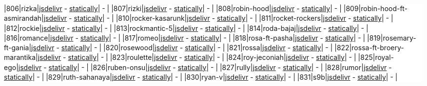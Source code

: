 |806|rizka|[jsdelivr](https://cdn.jsdelivr.net/gh/dbchord/a5-1-3/1-5000/501-1000/rizka.webp) - [statically](https://cdn.statically.io/gh/dbchord/a5-1-3/i/1-5000/501-1000/rizka.webp)| - |
|807|rizki|[jsdelivr](https://cdn.jsdelivr.net/gh/dbchord/a5-1-3/1-5000/501-1000/rizki.webp) - [statically](https://cdn.statically.io/gh/dbchord/a5-1-3/i/1-5000/501-1000/rizki.webp)| - |
|808|robin-hood|[jsdelivr](https://cdn.jsdelivr.net/gh/dbchord/a5-1-3/1-5000/501-1000/robin-hood.webp) - [statically](https://cdn.statically.io/gh/dbchord/a5-1-3/i/1-5000/501-1000/robin-hood.webp)| - |
|809|robin-hood-ft-asmirandah|[jsdelivr](https://cdn.jsdelivr.net/gh/dbchord/a5-1-3/1-5000/501-1000/robin-hood-ft-asmirandah.webp) - [statically](https://cdn.statically.io/gh/dbchord/a5-1-3/i/1-5000/501-1000/robin-hood-ft-asmirandah.webp)| - |
|810|rocker-kasarunk|[jsdelivr](https://cdn.jsdelivr.net/gh/dbchord/a5-1-3/1-5000/501-1000/rocker-kasarunk.webp) - [statically](https://cdn.statically.io/gh/dbchord/a5-1-3/i/1-5000/501-1000/rocker-kasarunk.webp)| - |
|811|rocket-rockers|[jsdelivr](https://cdn.jsdelivr.net/gh/dbchord/a5-1-3/1-5000/501-1000/rocket-rockers.webp) - [statically](https://cdn.statically.io/gh/dbchord/a5-1-3/i/1-5000/501-1000/rocket-rockers.webp)| - |
|812|rockie|[jsdelivr](https://cdn.jsdelivr.net/gh/dbchord/a5-1-3/1-5000/501-1000/rockie.webp) - [statically](https://cdn.statically.io/gh/dbchord/a5-1-3/i/1-5000/501-1000/rockie.webp)| - |
|813|rockmantic-5|[jsdelivr](https://cdn.jsdelivr.net/gh/dbchord/a5-1-3/1-5000/501-1000/rockmantic-5.webp) - [statically](https://cdn.statically.io/gh/dbchord/a5-1-3/i/1-5000/501-1000/rockmantic-5.webp)| - |
|814|roda-bajaj|[jsdelivr](https://cdn.jsdelivr.net/gh/dbchord/a5-1-3/1-5000/501-1000/roda-bajaj.webp) - [statically](https://cdn.statically.io/gh/dbchord/a5-1-3/i/1-5000/501-1000/roda-bajaj.webp)| - |
|816|romance|[jsdelivr](https://cdn.jsdelivr.net/gh/dbchord/a5-1-3/1-5000/501-1000/romance.webp) - [statically](https://cdn.statically.io/gh/dbchord/a5-1-3/i/1-5000/501-1000/romance.webp)| - |
|817|romeo|[jsdelivr](https://cdn.jsdelivr.net/gh/dbchord/a5-1-3/1-5000/501-1000/romeo.webp) - [statically](https://cdn.statically.io/gh/dbchord/a5-1-3/i/1-5000/501-1000/romeo.webp)| - |
|818|rosa-ft-pasha|[jsdelivr](https://cdn.jsdelivr.net/gh/dbchord/a5-1-3/1-5000/501-1000/rosa-ft-pasha.webp) - [statically](https://cdn.statically.io/gh/dbchord/a5-1-3/i/1-5000/501-1000/rosa-ft-pasha.webp)| - |
|819|rosemary-ft-gania|[jsdelivr](https://cdn.jsdelivr.net/gh/dbchord/a5-1-3/1-5000/501-1000/rosemary-ft-gania.webp) - [statically](https://cdn.statically.io/gh/dbchord/a5-1-3/i/1-5000/501-1000/rosemary-ft-gania.webp)| - |
|820|rosewood|[jsdelivr](https://cdn.jsdelivr.net/gh/dbchord/a5-1-3/1-5000/501-1000/rosewood.webp) - [statically](https://cdn.statically.io/gh/dbchord/a5-1-3/i/1-5000/501-1000/rosewood.webp)| - |
|821|rossa|[jsdelivr](https://cdn.jsdelivr.net/gh/dbchord/a5-1-3/1-5000/501-1000/rossa.webp) - [statically](https://cdn.statically.io/gh/dbchord/a5-1-3/i/1-5000/501-1000/rossa.webp)| - |
|822|rossa-ft-broery-marantika|[jsdelivr](https://cdn.jsdelivr.net/gh/dbchord/a5-1-3/1-5000/501-1000/rossa-ft-broery-marantika.webp) - [statically](https://cdn.statically.io/gh/dbchord/a5-1-3/i/1-5000/501-1000/rossa-ft-broery-marantika.webp)| - |
|823|roulette|[jsdelivr](https://cdn.jsdelivr.net/gh/dbchord/a5-1-3/1-5000/501-1000/roulette.webp) - [statically](https://cdn.statically.io/gh/dbchord/a5-1-3/i/1-5000/501-1000/roulette.webp)| - |
|824|roy-jeconiah|[jsdelivr](https://cdn.jsdelivr.net/gh/dbchord/a5-1-3/1-5000/501-1000/roy-jeconiah.webp) - [statically](https://cdn.statically.io/gh/dbchord/a5-1-3/i/1-5000/501-1000/roy-jeconiah.webp)| - |
|825|royal-ego|[jsdelivr](https://cdn.jsdelivr.net/gh/dbchord/a5-1-3/1-5000/501-1000/royal-ego.webp) - [statically](https://cdn.statically.io/gh/dbchord/a5-1-3/i/1-5000/501-1000/royal-ego.webp)| - |
|826|ruben-onsu|[jsdelivr](https://cdn.jsdelivr.net/gh/dbchord/a5-1-3/1-5000/501-1000/ruben-onsu.webp) - [statically](https://cdn.statically.io/gh/dbchord/a5-1-3/i/1-5000/501-1000/ruben-onsu.webp)| - |
|827|rully|[jsdelivr](https://cdn.jsdelivr.net/gh/dbchord/a5-1-3/1-5000/501-1000/rully.webp) - [statically](https://cdn.statically.io/gh/dbchord/a5-1-3/i/1-5000/501-1000/rully.webp)| - |
|828|rumor|[jsdelivr](https://cdn.jsdelivr.net/gh/dbchord/a5-1-3/1-5000/501-1000/rumor.webp) - [statically](https://cdn.statically.io/gh/dbchord/a5-1-3/i/1-5000/501-1000/rumor.webp)| - |
|829|ruth-sahanaya|[jsdelivr](https://cdn.jsdelivr.net/gh/dbchord/a5-1-3/1-5000/501-1000/ruth-sahanaya.webp) - [statically](https://cdn.statically.io/gh/dbchord/a5-1-3/i/1-5000/501-1000/ruth-sahanaya.webp)| - |
|830|ryan-v|[jsdelivr](https://cdn.jsdelivr.net/gh/dbchord/a5-1-3/1-5000/501-1000/ryan-v.webp) - [statically](https://cdn.statically.io/gh/dbchord/a5-1-3/i/1-5000/501-1000/ryan-v.webp)| - |
|831|s9b|[jsdelivr](https://cdn.jsdelivr.net/gh/dbchord/a5-1-3/1-5000/501-1000/s9b.webp) - [statically](https://cdn.statically.io/gh/dbchord/a5-1-3/i/1-5000/501-1000/s9b.webp)| - |
